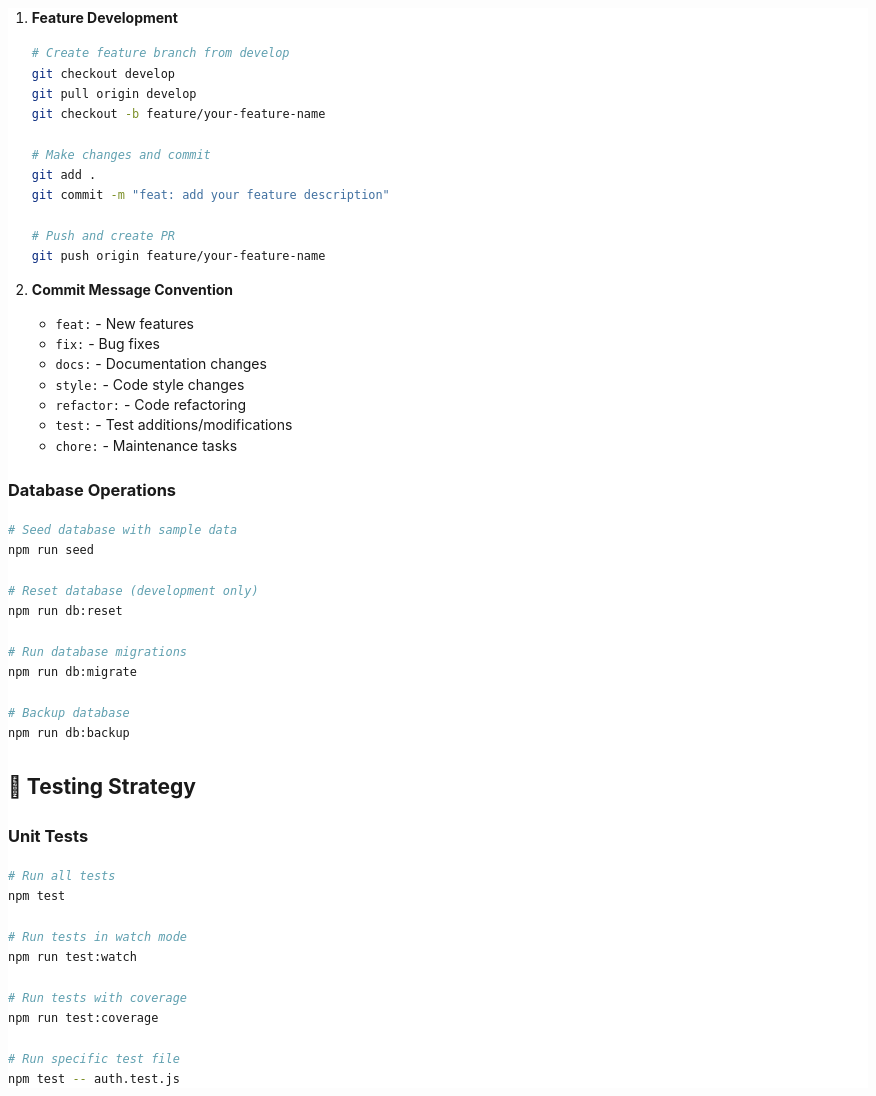 1. **Feature Development**
   ```bash
   # Create feature branch from develop
   git checkout develop
   git pull origin develop
   git checkout -b feature/your-feature-name

   # Make changes and commit
   git add .
   git commit -m "feat: add your feature description"

   # Push and create PR
   git push origin feature/your-feature-name
   ```

2. **Commit Message Convention**
   - `feat:` - New features
   - `fix:` - Bug fixes
   - `docs:` - Documentation changes
   - `style:` - Code style changes
   - `refactor:` - Code refactoring
   - `test:` - Test additions/modifications
   - `chore:` - Maintenance tasks

### Database Operations

```bash
# Seed database with sample data
npm run seed

# Reset database (development only)
npm run db:reset

# Run database migrations
npm run db:migrate

# Backup database
npm run db:backup
```

## 🧪 Testing Strategy

### Unit Tests

```bash
# Run all tests
npm test

# Run tests in watch mode
npm run test:watch

# Run tests with coverage
npm run test:coverage

# Run specific test file
npm test -- auth.test.js
```
